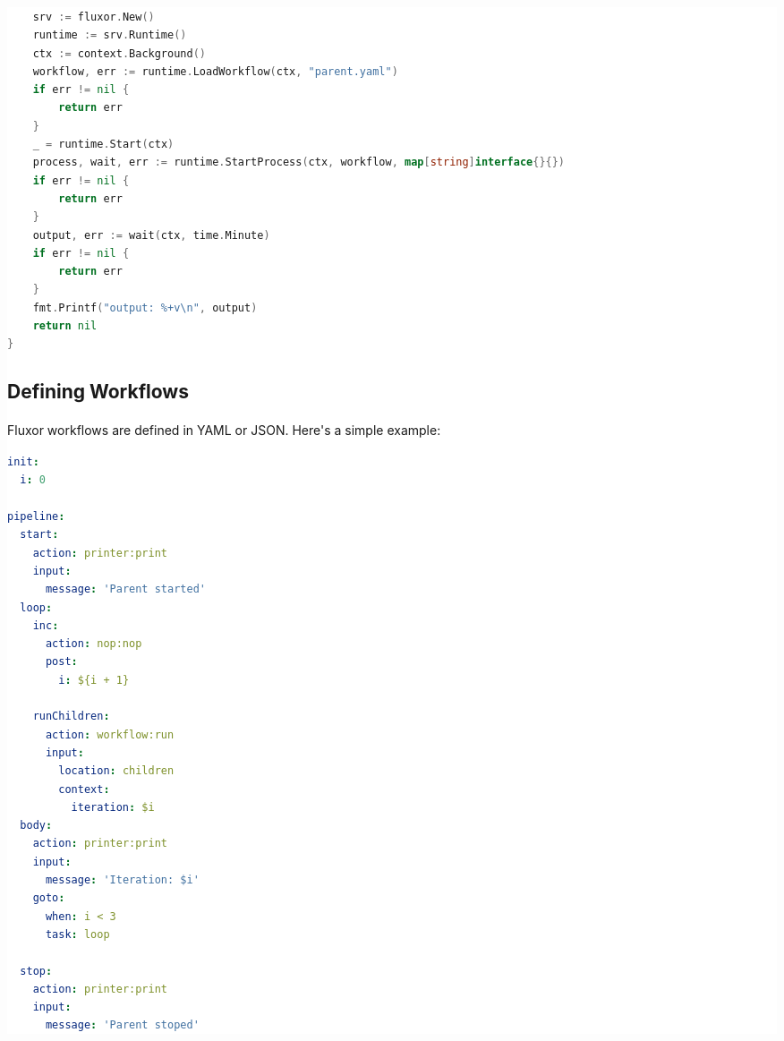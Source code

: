 ```go
	srv := fluxor.New()
	runtime := srv.Runtime()
	ctx := context.Background()
	workflow, err := runtime.LoadWorkflow(ctx, "parent.yaml")
	if err != nil {
		return err
	}
	_ = runtime.Start(ctx)
	process, wait, err := runtime.StartProcess(ctx, workflow, map[string]interface{}{})
	if err != nil {
		return err
	}
	output, err := wait(ctx, time.Minute)
	if err != nil {
		return err
	}
	fmt.Printf("output: %+v\n", output)
	return nil
}
```


## Defining Workflows

Fluxor workflows are defined in YAML or JSON. Here's a simple example:

```yaml
init:
  i: 0

pipeline:
  start:
    action: printer:print
    input:
      message: 'Parent started'
  loop:
    inc:
      action: nop:nop
      post:
        i: ${i + 1}

    runChildren:
      action: workflow:run
      input:
        location: children
        context:
          iteration: $i
  body:
    action: printer:print
    input:
      message: 'Iteration: $i'
    goto:
      when: i < 3
      task: loop

  stop:
    action: printer:print
    input:
      message: 'Parent stoped'

```

